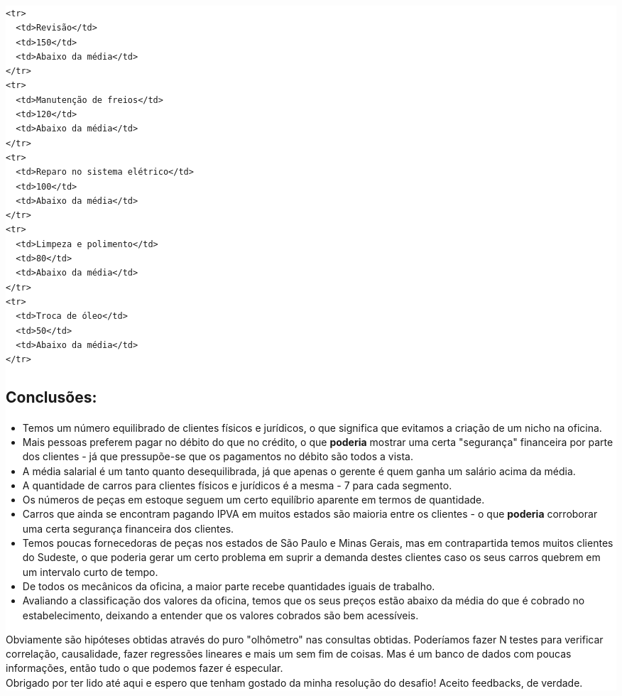    <tr>
      <td>Revisão</td>
      <td>150</td>
      <td>Abaixo da média</td>
    </tr>
    <tr>
      <td>Manutenção de freios</td>
      <td>120</td>
      <td>Abaixo da média</td>
    </tr>
    <tr>
      <td>Reparo no sistema elétrico</td>
      <td>100</td>
      <td>Abaixo da média</td>
    </tr>
    <tr>
      <td>Limpeza e polimento</td>
      <td>80</td>
      <td>Abaixo da média</td>
    </tr>
    <tr>
      <td>Troca de óleo</td>
      <td>50</td>
      <td>Abaixo da média</td>
    </tr>
  </tbody>
</table>

<h2 id="conclusao">Conclusões:</h2>
<ul>
  <li>Temos um número equilibrado de clientes físicos e jurídicos, o que significa que evitamos a criação de um nicho na oficina.</li>
  <li>Mais pessoas preferem pagar no débito do que no crédito, o que <b>poderia</b> mostrar uma certa "segurança" financeira por parte dos clientes - já que pressupõe-se que os pagamentos no débito são todos a vista.</li>
  <li>A média salarial é um tanto quanto desequilibrada, já que apenas o gerente é quem ganha um salário acima da média.</li>
  <li>A quantidade de carros para clientes físicos e jurídicos é a mesma - 7 para cada segmento.</li>
  <li>Os números de peças em estoque seguem um certo equilíbrio aparente em termos de quantidade.</li>
  <li>Carros que ainda se encontram pagando IPVA em muitos estados são maioria entre os clientes - o que <b>poderia</b> corroborar uma certa segurança financeira dos clientes.</li>
  <li>Temos poucas fornecedoras de peças nos estados de São Paulo e Minas Gerais, mas em contrapartida temos muitos clientes do Sudeste, o que poderia gerar um certo problema em suprir a demanda destes clientes caso os seus carros quebrem em um intervalo curto de tempo.</li>
  <li>De todos os mecânicos da oficina, a maior parte recebe quantidades iguais de trabalho.</li>
  <li>Avaliando a classificação dos valores da oficina, temos que os seus preços estão abaixo da média do que é cobrado no estabelecimento, deixando a entender que os valores cobrados são bem acessíveis.</li>
</ul>

<p>Obviamente são hipóteses obtidas através do puro "olhômetro" nas consultas obtidas. Poderíamos fazer N testes para verificar correlação, causalidade, fazer regressões lineares e mais um sem fim de coisas. Mas é um banco de dados com poucas informações, então tudo o que podemos fazer é especular.<br>
Obrigado por ter lido até aqui e espero que tenham gostado da minha resolução do desafio! Aceito feedbacks, de verdade.</p>

</body>
</html>

